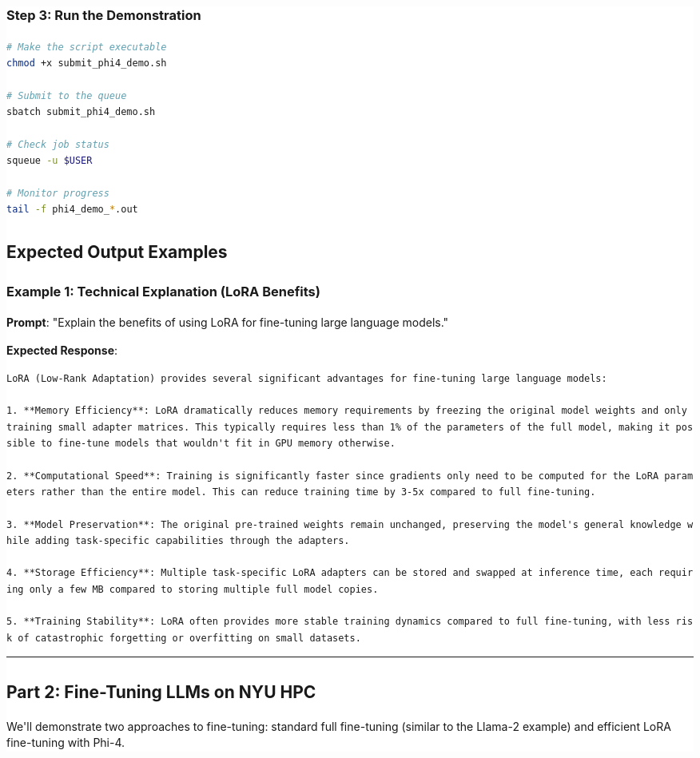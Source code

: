 ### Step 3: Run the Demonstration

```bash
# Make the script executable
chmod +x submit_phi4_demo.sh

# Submit to the queue
sbatch submit_phi4_demo.sh

# Check job status
squeue -u $USER

# Monitor progress
tail -f phi4_demo_*.out
```

## Expected Output Examples

### Example 1: Technical Explanation (LoRA Benefits)

**Prompt**: "Explain the benefits of using LoRA for fine-tuning large language models."

**Expected Response**:
```
LoRA (Low-Rank Adaptation) provides several significant advantages for fine-tuning large language models:

1. **Memory Efficiency**: LoRA dramatically reduces memory requirements by freezing the original model weights and only training small adapter matrices. This typically requires less than 1% of the parameters of the full model, making it possible to fine-tune models that wouldn't fit in GPU memory otherwise.

2. **Computational Speed**: Training is significantly faster since gradients only need to be computed for the LoRA parameters rather than the entire model. This can reduce training time by 3-5x compared to full fine-tuning.

3. **Model Preservation**: The original pre-trained weights remain unchanged, preserving the model's general knowledge while adding task-specific capabilities through the adapters.

4. **Storage Efficiency**: Multiple task-specific LoRA adapters can be stored and swapped at inference time, each requiring only a few MB compared to storing multiple full model copies.

5. **Training Stability**: LoRA often provides more stable training dynamics compared to full fine-tuning, with less risk of catastrophic forgetting or overfitting on small datasets.
```

---

## Part 2: Fine-Tuning LLMs on NYU HPC

We'll demonstrate two approaches to fine-tuning: standard full fine-tuning (similar to the Llama-2 example) and efficient LoRA fine-tuning with Phi-4.
